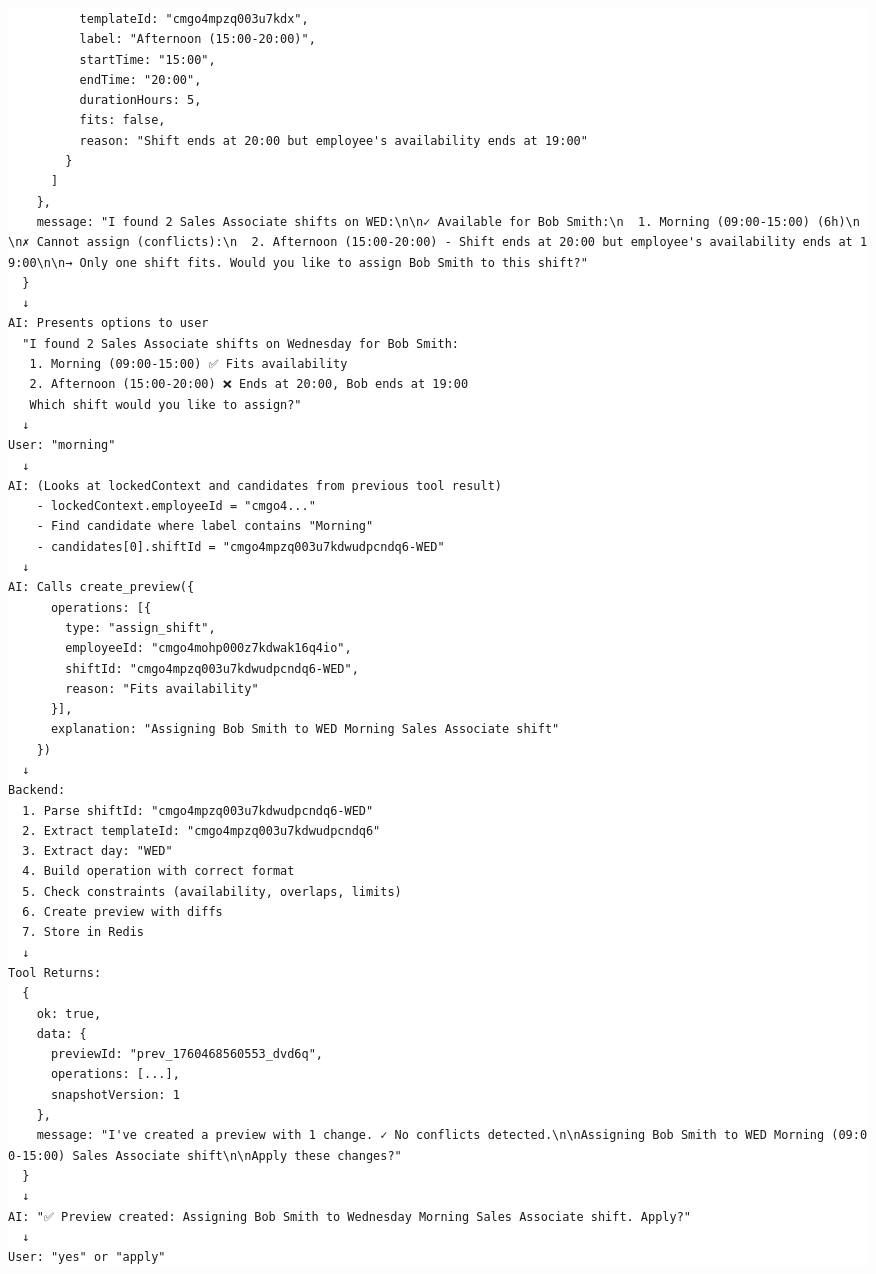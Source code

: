 ```
          templateId: "cmgo4mpzq003u7kdx",
          label: "Afternoon (15:00-20:00)",
          startTime: "15:00",
          endTime: "20:00",
          durationHours: 5,
          fits: false,
          reason: "Shift ends at 20:00 but employee's availability ends at 19:00"
        }
      ]
    },
    message: "I found 2 Sales Associate shifts on WED:\n\n✓ Available for Bob Smith:\n  1. Morning (09:00-15:00) (6h)\n\n✗ Cannot assign (conflicts):\n  2. Afternoon (15:00-20:00) - Shift ends at 20:00 but employee's availability ends at 19:00\n\n→ Only one shift fits. Would you like to assign Bob Smith to this shift?"
  }
  ↓
AI: Presents options to user
  "I found 2 Sales Associate shifts on Wednesday for Bob Smith:
   1. Morning (09:00-15:00) ✅ Fits availability
   2. Afternoon (15:00-20:00) ❌ Ends at 20:00, Bob ends at 19:00
   Which shift would you like to assign?"
  ↓
User: "morning"
  ↓
AI: (Looks at lockedContext and candidates from previous tool result)
    - lockedContext.employeeId = "cmgo4..."
    - Find candidate where label contains "Morning"
    - candidates[0].shiftId = "cmgo4mpzq003u7kdwudpcndq6-WED"
  ↓
AI: Calls create_preview({
      operations: [{
        type: "assign_shift",
        employeeId: "cmgo4mohp000z7kdwak16q4io",
        shiftId: "cmgo4mpzq003u7kdwudpcndq6-WED",
        reason: "Fits availability"
      }],
      explanation: "Assigning Bob Smith to WED Morning Sales Associate shift"
    })
  ↓
Backend:
  1. Parse shiftId: "cmgo4mpzq003u7kdwudpcndq6-WED"
  2. Extract templateId: "cmgo4mpzq003u7kdwudpcndq6"
  3. Extract day: "WED"
  4. Build operation with correct format
  5. Check constraints (availability, overlaps, limits)
  6. Create preview with diffs
  7. Store in Redis
  ↓
Tool Returns:
  {
    ok: true,
    data: {
      previewId: "prev_1760468560553_dvd6q",
      operations: [...],
      snapshotVersion: 1
    },
    message: "I've created a preview with 1 change. ✓ No conflicts detected.\n\nAssigning Bob Smith to WED Morning (09:00-15:00) Sales Associate shift\n\nApply these changes?"
  }
  ↓
AI: "✅ Preview created: Assigning Bob Smith to Wednesday Morning Sales Associate shift. Apply?"
  ↓
User: "yes" or "apply"
```